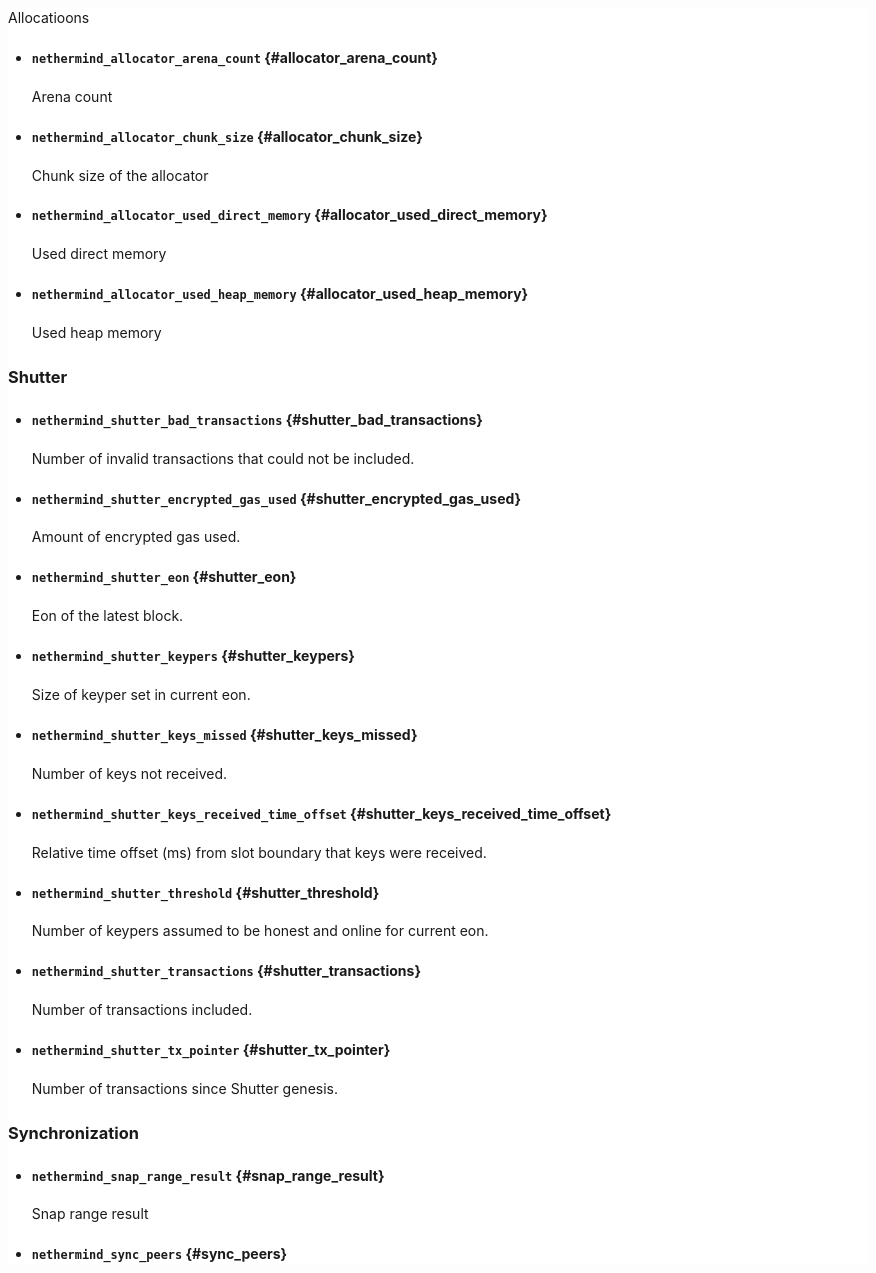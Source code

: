   Allocatioons

- #### `nethermind_allocator_arena_count` \{#allocator_arena_count\}
  
  Arena count

- #### `nethermind_allocator_chunk_size` \{#allocator_chunk_size\}
  
  Chunk size of the allocator

- #### `nethermind_allocator_used_direct_memory` \{#allocator_used_direct_memory\}
  
  Used direct memory

- #### `nethermind_allocator_used_heap_memory` \{#allocator_used_heap_memory\}
  
  Used heap memory


### Shutter

- #### `nethermind_shutter_bad_transactions` \{#shutter_bad_transactions\}
  
  Number of invalid transactions that could not be included.

- #### `nethermind_shutter_encrypted_gas_used` \{#shutter_encrypted_gas_used\}
  
  Amount of encrypted gas used.

- #### `nethermind_shutter_eon` \{#shutter_eon\}
  
  Eon of the latest block.

- #### `nethermind_shutter_keypers` \{#shutter_keypers\}
  
  Size of keyper set in current eon.

- #### `nethermind_shutter_keys_missed` \{#shutter_keys_missed\}
  
  Number of keys not received.

- #### `nethermind_shutter_keys_received_time_offset` \{#shutter_keys_received_time_offset\}
  
  Relative time offset (ms) from slot boundary that keys were received.

- #### `nethermind_shutter_threshold` \{#shutter_threshold\}
  
  Number of keypers assumed to be honest and online for current eon.

- #### `nethermind_shutter_transactions` \{#shutter_transactions\}
  
  Number of transactions included.

- #### `nethermind_shutter_tx_pointer` \{#shutter_tx_pointer\}
  
  Number of transactions since Shutter genesis.


### Synchronization

- #### `nethermind_snap_range_result` \{#snap_range_result\}
  
  Snap range result

- #### `nethermind_sync_peers` \{#sync_peers\}
  